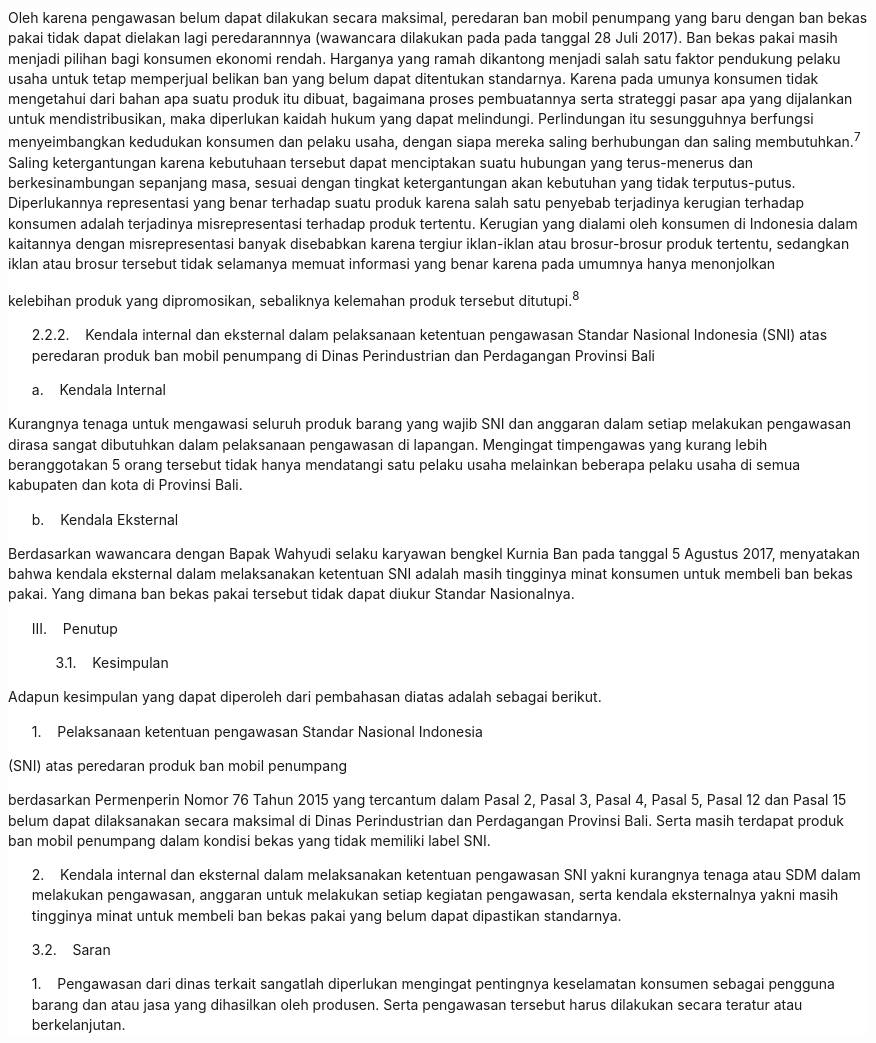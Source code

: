 <p><span class="font3">Oleh karena pengawasan belum dapat dilakukan secara maksimal, peredaran ban mobil penumpang yang baru dengan ban bekas pakai tidak dapat dielakan lagi peredarannnya (wawancara dilakukan pada pada tanggal 28 Juli 2017). Ban bekas pakai masih menjadi pilihan bagi konsumen ekonomi rendah. Harganya yang ramah dikantong menjadi salah satu faktor pendukung pelaku usaha untuk tetap memperjual belikan ban yang belum dapat ditentukan standarnya. Karena pada umunya konsumen tidak mengetahui dari bahan apa suatu produk itu dibuat, bagaimana proses pembuatannya serta strateggi pasar apa yang dijalankan untuk mendistribusikan, maka diperlukan kaidah hukum yang dapat melindungi. Perlindungan itu sesungguhnya berfungsi menyeimbangkan kedudukan konsumen dan pelaku usaha, dengan siapa mereka saling berhubungan dan saling membutuhkan.<sup>7</sup> Saling ketergantungan karena kebutuhaan tersebut dapat menciptakan suatu hubungan yang terus-menerus dan berkesinambungan sepanjang masa, sesuai dengan tingkat ketergantungan akan kebutuhan yang tidak terputus-putus. Diperlukannya representasi yang benar terhadap suatu produk karena salah satu penyebab terjadinya kerugian terhadap konsumen adalah terjadinya misrepresentasi terhadap produk tertentu. Kerugian yang dialami oleh konsumen di Indonesia dalam kaitannya dengan misrepresentasi banyak disebabkan karena tergiur iklan-iklan atau brosur-brosur produk tertentu, sedangkan iklan atau brosur tersebut tidak selamanya memuat informasi yang benar karena pada umumnya hanya menonjolkan</span></p>
<p><span class="font3">kelebihan produk yang dipromosikan, sebaliknya kelemahan produk tersebut ditutupi.<sup>8</sup></span></p>
<ul style="list-style:none;"><li>
<p><span class="font3">2.2.2. &nbsp;&nbsp;&nbsp;Kendala internal dan eksternal dalam pelaksanaan ketentuan pengawasan Standar Nasional Indonesia (SNI) atas peredaran produk ban mobil penumpang di Dinas Perindustrian dan Perdagangan Provinsi Bali</span></p></li></ul>
<ul style="list-style:none;"><li>
<p><span class="font3">a. &nbsp;&nbsp;&nbsp;Kendala Internal</span></p></li></ul>
<p><span class="font3">Kurangnya tenaga untuk mengawasi seluruh produk barang yang wajib SNI dan anggaran dalam setiap melakukan pengawasan dirasa sangat dibutuhkan dalam pelaksanaan pengawasan di lapangan. Mengingat timpengawas yang kurang lebih beranggotakan 5 orang tersebut tidak hanya mendatangi satu pelaku usaha melainkan beberapa pelaku usaha di semua kabupaten dan kota di Provinsi Bali.</span></p>
<ul style="list-style:none;"><li>
<p><span class="font3">b. &nbsp;&nbsp;&nbsp;Kendala Eksternal</span></p></li></ul>
<p><span class="font3">Berdasarkan wawancara dengan Bapak Wahyudi selaku karyawan bengkel Kurnia Ban pada tanggal 5 Agustus 2017, menyatakan bahwa kendala eksternal dalam melaksanakan ketentuan SNI adalah masih tingginya minat konsumen untuk membeli ban bekas pakai. Yang dimana ban bekas pakai tersebut tidak dapat diukur Standar Nasionalnya.</span></p>
<ul style="list-style:none;"><li>
<p><span class="font3">III. &nbsp;&nbsp;&nbsp;Penutup</span></p>
<ul style="list-style:none;">
<li>
<p><span class="font3">3.1. &nbsp;&nbsp;&nbsp;Kesimpulan</span></p></li></ul></li></ul>
<p><span class="font3">Adapun kesimpulan yang dapat diperoleh dari pembahasan diatas adalah sebagai berikut.</span></p>
<ul style="list-style:none;"><li>
<p><span class="font3">1. &nbsp;&nbsp;&nbsp;Pelaksanaan ketentuan pengawasan Standar Nasional Indonesia</span></p></li></ul>
<p><span class="font3">(SNI) atas peredaran produk ban mobil penumpang</span></p>
<p><span class="font3">berdasarkan Permenperin Nomor 76 Tahun 2015 yang tercantum dalam Pasal 2, Pasal 3, Pasal 4, Pasal 5, Pasal 12 dan Pasal 15 belum dapat dilaksanakan secara maksimal di Dinas Perindustrian dan Perdagangan Provinsi Bali. Serta masih terdapat produk ban mobil penumpang dalam kondisi bekas yang tidak memiliki label SNI.</span></p>
<ul style="list-style:none;"><li>
<p><span class="font3">2. &nbsp;&nbsp;&nbsp;Kendala internal dan eksternal dalam melaksanakan ketentuan pengawasan SNI yakni kurangnya tenaga atau SDM dalam melakukan pengawasan, anggaran untuk melakukan setiap kegiatan pengawasan, serta kendala eksternalnya yakni masih tingginya minat untuk membeli ban bekas pakai yang belum dapat dipastikan standarnya.</span></p></li></ul>
<ul style="list-style:none;"><li>
<p><span class="font3">3.2. &nbsp;&nbsp;&nbsp;Saran</span></p></li></ul>
<ul style="list-style:none;"><li>
<p><span class="font3">1. &nbsp;&nbsp;&nbsp;Pengawasan dari dinas terkait sangatlah diperlukan mengingat pentingnya keselamatan konsumen sebagai pengguna barang dan atau jasa yang dihasilkan oleh produsen. Serta pengawasan tersebut harus dilakukan secara teratur atau berkelanjutan.</span></p></li>
<li>